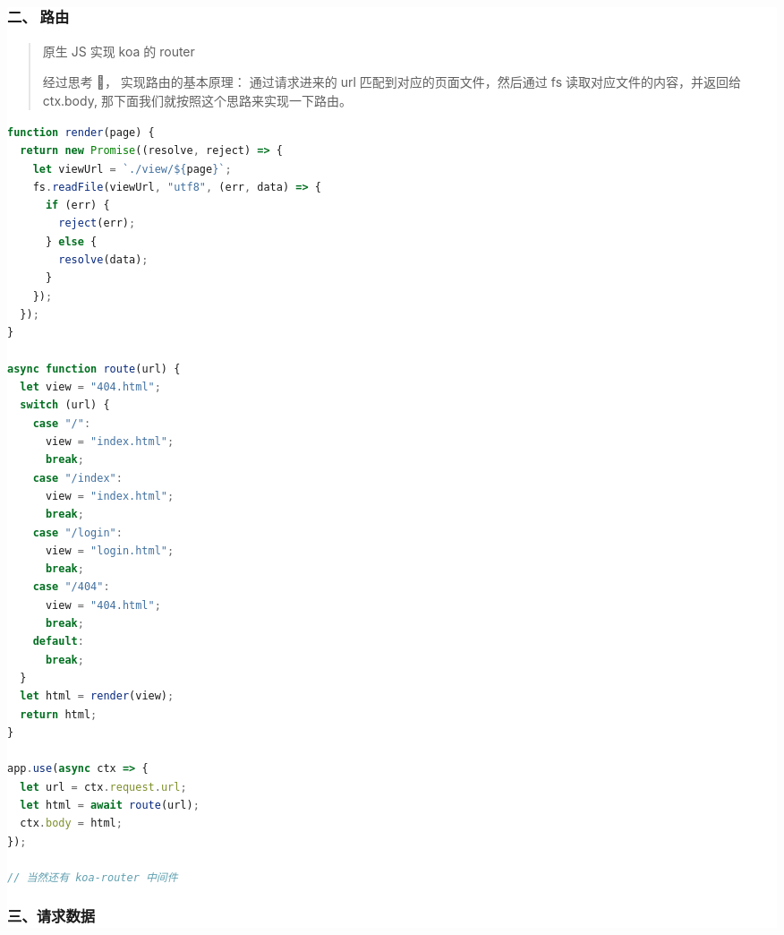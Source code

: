 ### 二、 路由

> 原生 JS 实现 koa 的 router
>
> 经过思考 🤔， 实现路由的基本原理： 通过请求进来的 url 匹配到对应的页面文件，然后通过 fs 读取对应文件的内容，并返回给 ctx.body, 那下面我们就按照这个思路来实现一下路由。

```javascript
function render(page) {
  return new Promise((resolve, reject) => {
    let viewUrl = `./view/${page}`;
    fs.readFile(viewUrl, "utf8", (err, data) => {
      if (err) {
        reject(err);
      } else {
        resolve(data);
      }
    });
  });
}

async function route(url) {
  let view = "404.html";
  switch (url) {
    case "/":
      view = "index.html";
      break;
    case "/index":
      view = "index.html";
      break;
    case "/login":
      view = "login.html";
      break;
    case "/404":
      view = "404.html";
      break;
    default:
      break;
  }
  let html = render(view);
  return html;
}

app.use(async ctx => {
  let url = ctx.request.url;
  let html = await route(url);
  ctx.body = html;
});

// 当然还有 koa-router 中间件
```

### 三、请求数据
